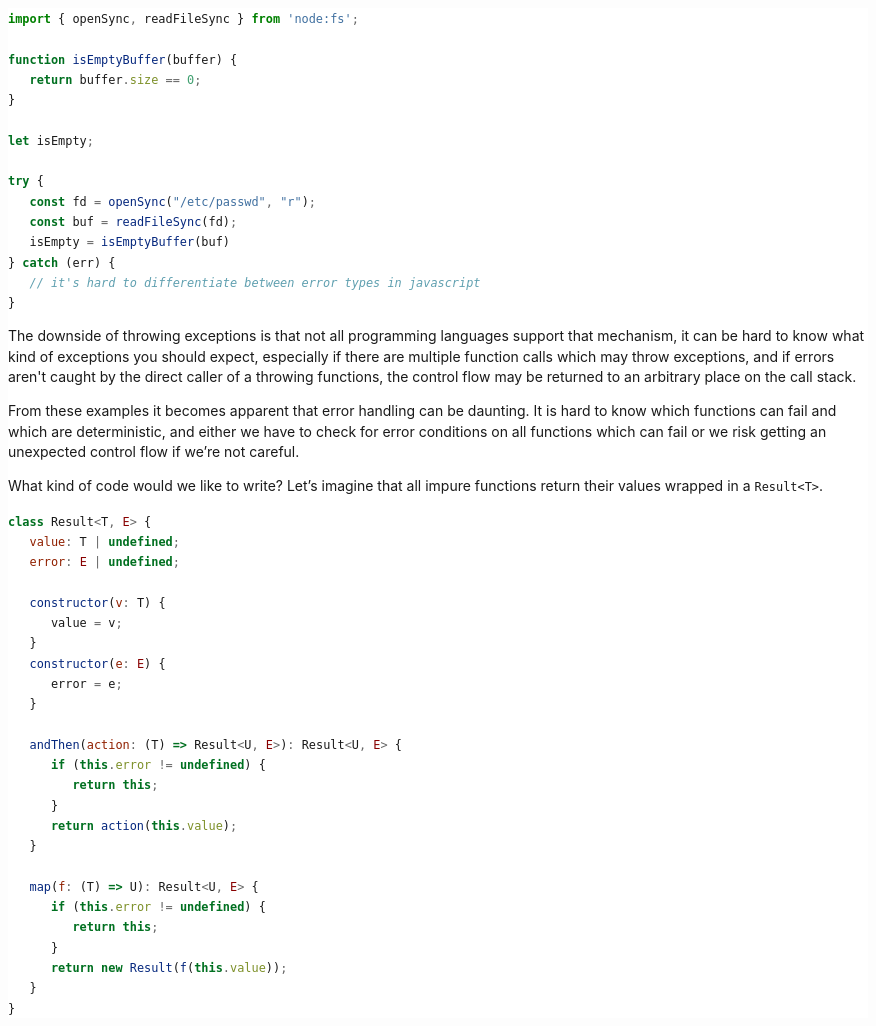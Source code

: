 ~~~js
import { openSync, readFileSync } from 'node:fs';

function isEmptyBuffer(buffer) {
   return buffer.size == 0;
}

let isEmpty;

try {
   const fd = openSync("/etc/passwd", "r");
   const buf = readFileSync(fd);
   isEmpty = isEmptyBuffer(buf)
} catch (err) {
   // it's hard to differentiate between error types in javascript
}
~~~

The downside of throwing exceptions is that not all programming languages support that mechanism, it can be hard to know what kind of exceptions you should expect, especially if there are multiple function calls which may throw exceptions, and if errors aren't caught by the direct caller of a throwing functions, the control flow may be returned to an arbitrary place on the call stack.

From these examples it becomes apparent that error handling can be daunting. It is hard to know which functions can fail and which are deterministic, and either we have to check for error conditions on all functions which can fail or we risk getting an unexpected control flow if we’re not careful. 

What kind of code would we like to write? Let’s imagine that all impure functions return their values wrapped in a `Result<T>`.

~~~js
class Result<T, E> {
   value: T | undefined;
   error: E | undefined;
   
   constructor(v: T) {
      value = v;
   } 
   constructor(e: E) {
      error = e;
   }

   andThen(action: (T) => Result<U, E>): Result<U, E> {
      if (this.error != undefined) {
         return this;
      }
      return action(this.value);
   }   
   
   map(f: (T) => U): Result<U, E> {
      if (this.error != undefined) {
         return this;
      }
      return new Result(f(this.value));
   }
}
~~~
